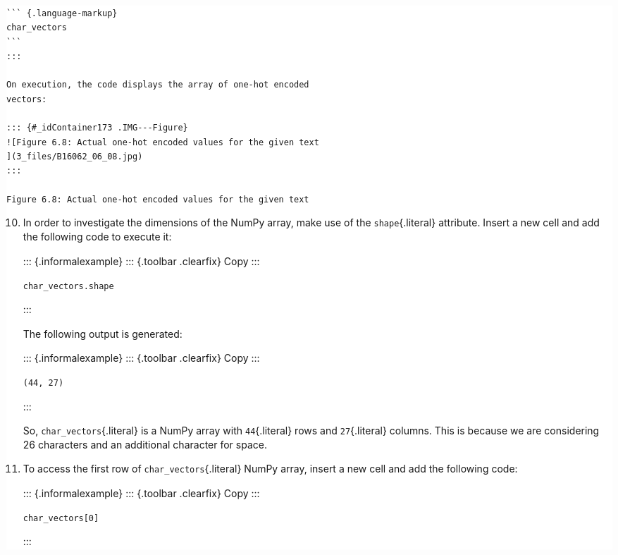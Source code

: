    ``` {.language-markup}
    char_vectors
    ```
    :::

    On execution, the code displays the array of one-hot encoded
    vectors:

    ::: {#_idContainer173 .IMG---Figure}
    ![Figure 6.8: Actual one-hot encoded values for the given text
    ](3_files/B16062_06_08.jpg)
    :::

    Figure 6.8: Actual one-hot encoded values for the given text

10. In order to investigate the dimensions of the NumPy array, make use
    of the `shape`{.literal} attribute. Insert a new cell and add the
    following code to execute it:

    ::: {.informalexample}
    ::: {.toolbar .clearfix}
    Copy
    :::

    ``` {.language-markup}
    char_vectors.shape
    ```
    :::

    The following output is generated:

    ::: {.informalexample}
    ::: {.toolbar .clearfix}
    Copy
    :::

    ``` {.language-markup}
    (44, 27)
    ```
    :::

    So, `char_vectors`{.literal} is a NumPy array with `44`{.literal}
    rows and `27`{.literal} columns. This is because we are considering
    26 characters and an additional character for space.

11. To access the first row of `char_vectors`{.literal} NumPy array,
    insert a new cell and add the following code:

    ::: {.informalexample}
    ::: {.toolbar .clearfix}
    Copy
    :::

    ``` {.language-markup}
    char_vectors[0]
    ```
    :::
